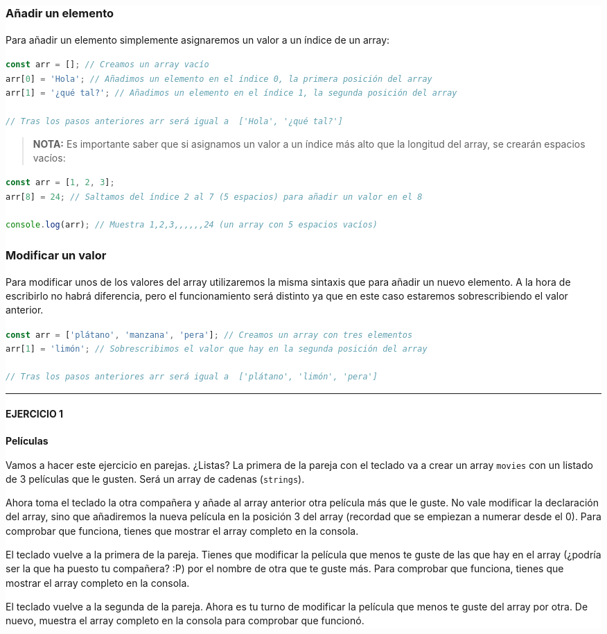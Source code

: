 ### Añadir un elemento

Para añadir un elemento simplemente asignaremos un valor a un índice de un array:

```js
const arr = []; // Creamos un array vacío
arr[0] = 'Hola'; // Añadimos un elemento en el índice 0, la primera posición del array
arr[1] = '¿qué tal?'; // Añadimos un elemento en el índice 1, la segunda posición del array

// Tras los pasos anteriores arr será igual a  ['Hola', '¿qué tal?']
```

> **NOTA:** Es importante saber que si asignamos un valor a un índice más alto que la longitud del array, se crearán espacios vacíos:

```js
const arr = [1, 2, 3];
arr[8] = 24; // Saltamos del índice 2 al 7 (5 espacios) para añadir un valor en el 8

console.log(arr); // Muestra 1,2,3,,,,,,24 (un array con 5 espacios vacíos)
```

### Modificar un valor

Para modificar unos de los valores del array utilizaremos la misma sintaxis que para añadir un nuevo elemento. A la hora de escribirlo no habrá diferencia, pero el funcionamiento será distinto ya que en este caso estaremos sobrescribiendo el valor anterior.

```js
const arr = ['plátano', 'manzana', 'pera']; // Creamos un array con tres elementos
arr[1] = 'limón'; // Sobrescribimos el valor que hay en la segunda posición del array

// Tras los pasos anteriores arr será igual a  ['plátano', 'limón', 'pera']
```

---

#### EJERCICIO 1

**Películas**

Vamos a hacer este ejercicio en parejas. ¿Listas? La primera de la pareja con el teclado va a crear un array `movies` con un listado de 3 películas que le gusten. Será un array de cadenas (`strings`).

Ahora toma el teclado la otra compañera y añade al array anterior otra película más que le guste. No vale modificar la declaración del array, sino que añadiremos la nueva película en la posición 3 del array (recordad que se empiezan a numerar desde el 0). Para comprobar que funciona, tienes que mostrar el array completo en la consola.

El teclado vuelve a la primera de la pareja. Tienes que modificar la película que menos te guste de las que hay en el array (¿podría ser la que ha puesto tu compañera? :P) por el nombre de otra que te guste más. Para comprobar que funciona, tienes que mostrar el array completo en la consola.

El teclado vuelve a la segunda de la pareja. Ahora es tu turno de modificar la película que menos te guste del array por otra. De nuevo, muestra el array completo en la consola para comprobar que funcionó.
